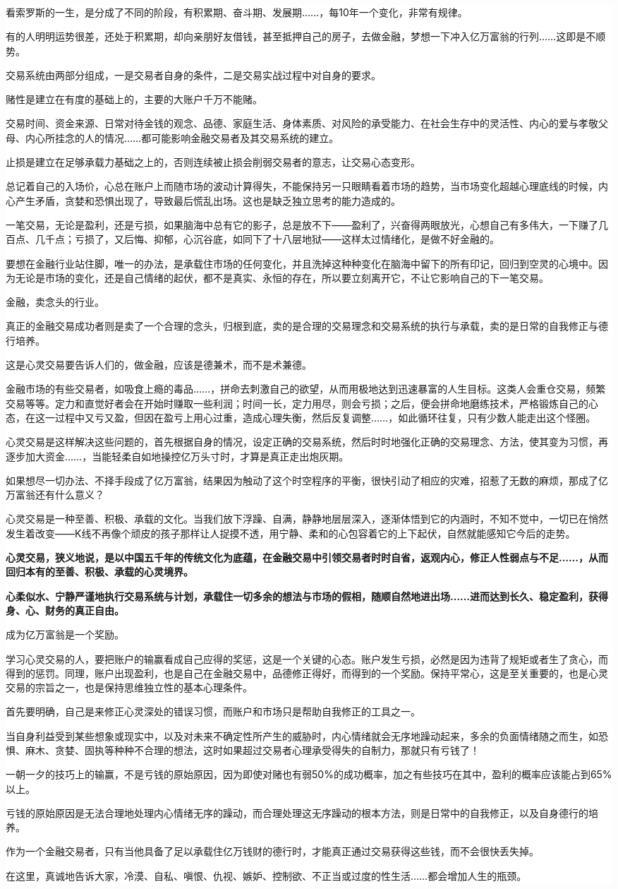 看索罗斯的一生，是分成了不同的阶段，有积累期、奋斗期、发展期……，每10年一个变化，非常有规律。

有的人明明运势很差，还处于积累期，却向亲朋好友借钱，甚至抵押自己的房子，去做金融，梦想一下冲入亿万富翁的行列……这即是不顺势。

交易系统由两部分组成，一是交易者自身的条件，二是交易实战过程中对自身的要求。

赌性是建立在有度的基础上的，主要的大账户千万不能赌。

交易时间、资金来源、日常对待金钱的观念、品德、家庭生活、身体素质、对风险的承受能力、在社会生存中的灵活性、内心的爱与孝敬父母、内心所挂念的人的情况……都可能影响金融交易者及其交易系统的建立。

止损是建立在足够承载力基础之上的，否则连续被止损会削弱交易者的意志，让交易心态变形。


总记着自己的入场价，心总在账户上而随市场的波动计算得失，不能保持另一只眼睛看着市场的趋势，当市场变化超越心理底线的时候，内心产生矛盾，贪婪和恐惧出现了，导致最后慌乱出场。这也是缺乏独立思考的能力造成的。

一笔交易，无论是盈利，还是亏损，如果脑海中总有它的影子，总是放不下——盈利了，兴奋得两眼放光，心想自己有多伟大，一下赚了几百点、几千点；亏损了，又后悔、抑郁，心沉谷底，如同下了十八层地狱——这样太过情绪化，是做不好金融的。

要想在金融行业站住脚，唯一的办法，是承载住市场的任何变化，并且洗掉这种种变化在脑海中留下的所有印记，回归到空灵的心境中。因为无论是市场的变化，还是自己情绪的起伏，都不是真实、永恒的存在，所以要立刻离开它，不让它影响自己的下一笔交易。


金融，卖念头的行业。

真正的金融交易成功者则是卖了一个合理的念头，归根到底，卖的是合理的交易理念和交易系统的执行与承载，卖的是日常的自我修正与德行培养。

这是心灵交易要告诉人们的，做金融，应该是德兼术，而不是术兼德。

金融市场的有些交易者，如吸食上瘾的毒品……，拼命去刺激自己的欲望，从而用极地达到迅速暴富的人生目标。这类人会重仓交易，频繁交易等等。定力和直觉好者会在开始时赚取一些利润；时间一长，定力用尽，则会亏损；之后，便会拼命地磨练技术，严格锻炼自己的心态，在这一过程中又亏又盈，但因在盈亏上用心过重，造成心理失衡，然后反复调整……，如此循环往复，只有少数人能走出这个怪圈。

心灵交易是这样解决这些问题的，首先根据自身的情况，设定正确的交易系统，然后时时地强化正确的交易理念、方法，使其变为习惯，再逐步加大资金……，当能轻柔自如地操控亿万头寸时，才算是真正走出炮灰期。

如果想尽一切办法、不择手段成了亿万富翁，结果因为触动了这个时空程序的平衡，很快引动了相应的灾难，招惹了无数的麻烦，那成了亿万富翁还有什么意义？

心灵交易是一种至善、积极、承载的文化。当我们放下浮躁、自满，静静地层层深入，逐渐体悟到它的内涵时，不知不觉中，一切已在悄然发生着改变——K线不再像个顽皮的孩子那样让人捉摸不透，用宁静、柔和的心包容着它的上下起伏，自然就能感知它今后的走势。

**心灵交易，狭义地说，是以中国五千年的传统文化为底蕴，在金融交易中引领交易者时时自省，返观内心，修正人性弱点与不足……，从而回归本有的至善、积极、承载的心灵境界。**

**心柔似水、宁静严谨地执行交易系统与计划，承载住一切多余的想法与市场的假相，随顺自然地进出场……进而达到长久、稳定盈利，获得身、心、财务的真正自由。**

成为亿万富翁是一个奖励。

学习心灵交易的人，要把账户的输赢看成自己应得的奖惩，这是一个关键的心态。账户发生亏损，必然是因为违背了规矩或者生了贪心，而得到的惩罚。同理，账户出现盈利，也是自己在金融交易中，品德修正得好，而得到的一个奖励。保持平常心，这是至关重要的，也是心灵交易的宗旨之一，也是保持思维独立性的基本心理条件。

首先要明确，自己是来修正心灵深处的错误习惯，而账户和市场只是帮助自我修正的工具之一。


当自身利益受到某些想象或现实中，以及对未来不确定性所产生的威胁时，内心情绪就会无序地躁动起来，多余的负面情绪随之而生，如恐惧、麻木、贪婪、固执等种种不合理的想法，这时如果超过交易者心理承受得失的自制力，那就只有亏钱了！


一朝一夕的技巧上的输赢，不是亏钱的原始原因，因为即使对赌也有弱50%的成功概率，加之有些技巧在其中，盈利的概率应该能占到65%以上。

亏钱的原始原因是无法合理地处理内心情绪无序的躁动，而合理处理这无序躁动的根本方法，则是日常中的自我修正，以及自身德行的培养。


作为一个金融交易者，只有当他具备了足以承载住亿万钱财的德行时，才能真正通过交易获得这些钱，而不会很快丢失掉。


在这里，真诚地告诉大家，冷漠、自私、嗔恨、仇视、嫉妒、控制欲、不正当或过度的性生活……都会增加人生的瓶颈。
